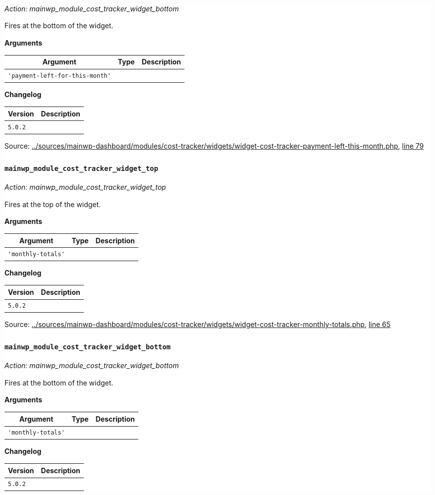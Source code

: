 *Action: mainwp_module_cost_tracker_widget_bottom*

Fires at the bottom of the widget.

**Arguments**

Argument | Type | Description
-------- | ---- | -----------
`'payment-left-for-this-month'` |  | 

**Changelog**

Version | Description
------- | -----------
`5.0.2` | 

Source: [../sources/mainwp-dashboard/modules/cost-tracker/widgets/widget-cost-tracker-payment-left-this-month.php](modules/cost-tracker/widgets/widget-cost-tracker-payment-left-this-month.php), [line 79](modules/cost-tracker/widgets/widget-cost-tracker-payment-left-this-month.php#L79-L86)



### `mainwp_module_cost_tracker_widget_top`

*Action: mainwp_module_cost_tracker_widget_top*

Fires at the top of the widget.

**Arguments**

Argument | Type | Description
-------- | ---- | -----------
`'monthly-totals'` |  | 

**Changelog**

Version | Description
------- | -----------
`5.0.2` | 

Source: [../sources/mainwp-dashboard/modules/cost-tracker/widgets/widget-cost-tracker-monthly-totals.php](modules/cost-tracker/widgets/widget-cost-tracker-monthly-totals.php), [line 65](modules/cost-tracker/widgets/widget-cost-tracker-monthly-totals.php#L65-L72)



### `mainwp_module_cost_tracker_widget_bottom`

*Action: mainwp_module_cost_tracker_widget_bottom*

Fires at the bottom of the widget.

**Arguments**

Argument | Type | Description
-------- | ---- | -----------
`'monthly-totals'` |  | 

**Changelog**

Version | Description
------- | -----------
`5.0.2` | 
